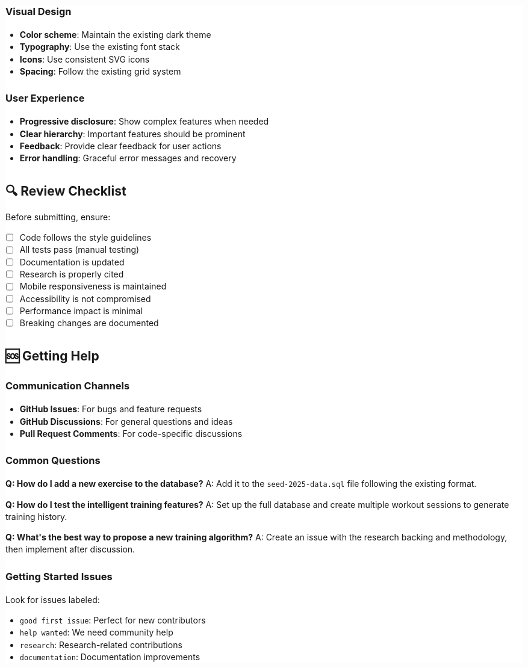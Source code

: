 ### Visual Design

- **Color scheme**: Maintain the existing dark theme
- **Typography**: Use the existing font stack
- **Icons**: Use consistent SVG icons
- **Spacing**: Follow the existing grid system

### User Experience

- **Progressive disclosure**: Show complex features when needed
- **Clear hierarchy**: Important features should be prominent
- **Feedback**: Provide clear feedback for user actions
- **Error handling**: Graceful error messages and recovery

## 🔍 Review Checklist

Before submitting, ensure:

- [ ] Code follows the style guidelines
- [ ] All tests pass (manual testing)
- [ ] Documentation is updated
- [ ] Research is properly cited
- [ ] Mobile responsiveness is maintained
- [ ] Accessibility is not compromised
- [ ] Performance impact is minimal
- [ ] Breaking changes are documented

## 🆘 Getting Help

### Communication Channels

- **GitHub Issues**: For bugs and feature requests
- **GitHub Discussions**: For general questions and ideas
- **Pull Request Comments**: For code-specific discussions

### Common Questions

**Q: How do I add a new exercise to the database?**
A: Add it to the `seed-2025-data.sql` file following the existing format.

**Q: How do I test the intelligent training features?**
A: Set up the full database and create multiple workout sessions to generate training history.

**Q: What's the best way to propose a new training algorithm?**
A: Create an issue with the research backing and methodology, then implement after discussion.

### Getting Started Issues

Look for issues labeled:
- `good first issue`: Perfect for new contributors
- `help wanted`: We need community help
- `research`: Research-related contributions
- `documentation`: Documentation improvements
